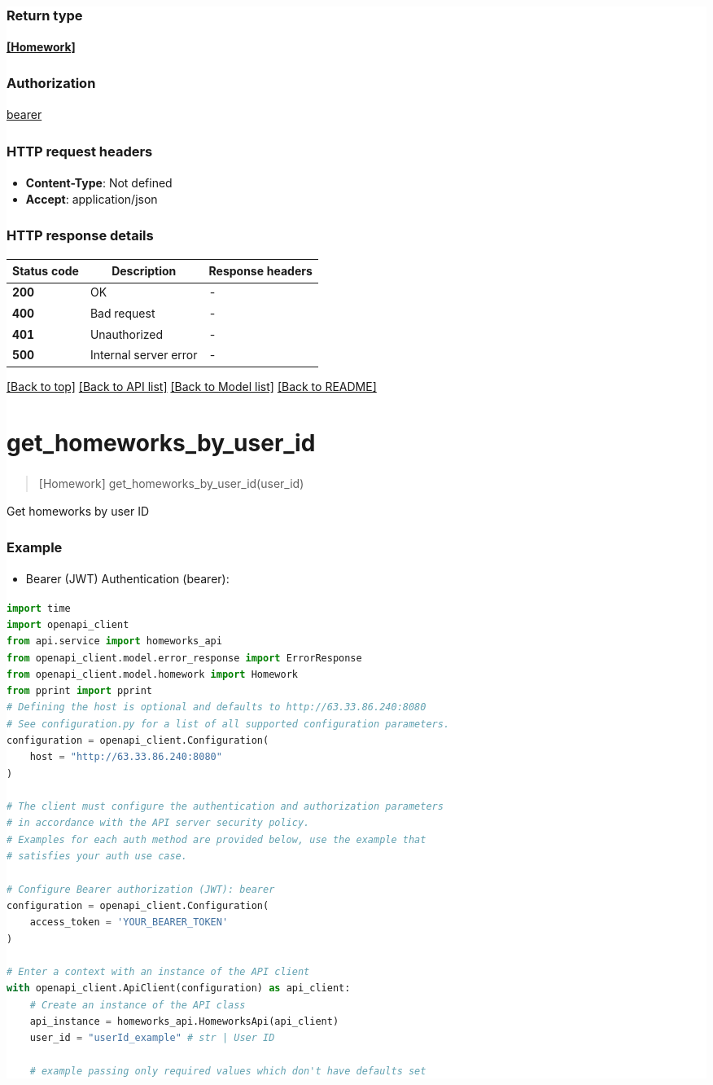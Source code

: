 ### Return type

[**[Homework]**](Homework.md)

### Authorization

[bearer](../README.md#bearer)

### HTTP request headers

 - **Content-Type**: Not defined
 - **Accept**: application/json


### HTTP response details

| Status code | Description | Response headers |
|-------------|-------------|------------------|
**200** | OK |  -  |
**400** | Bad request |  -  |
**401** | Unauthorized |  -  |
**500** | Internal server error |  -  |

[[Back to top]](#) [[Back to API list]](../README.md#documentation-for-api-endpoints) [[Back to Model list]](../README.md#documentation-for-models) [[Back to README]](../README.md)

# **get_homeworks_by_user_id**
> [Homework] get_homeworks_by_user_id(user_id)

Get homeworks by user ID

### Example

* Bearer (JWT) Authentication (bearer):

```python
import time
import openapi_client
from api.service import homeworks_api
from openapi_client.model.error_response import ErrorResponse
from openapi_client.model.homework import Homework
from pprint import pprint
# Defining the host is optional and defaults to http://63.33.86.240:8080
# See configuration.py for a list of all supported configuration parameters.
configuration = openapi_client.Configuration(
    host = "http://63.33.86.240:8080"
)

# The client must configure the authentication and authorization parameters
# in accordance with the API server security policy.
# Examples for each auth method are provided below, use the example that
# satisfies your auth use case.

# Configure Bearer authorization (JWT): bearer
configuration = openapi_client.Configuration(
    access_token = 'YOUR_BEARER_TOKEN'
)

# Enter a context with an instance of the API client
with openapi_client.ApiClient(configuration) as api_client:
    # Create an instance of the API class
    api_instance = homeworks_api.HomeworksApi(api_client)
    user_id = "userId_example" # str | User ID

    # example passing only required values which don't have defaults set
```